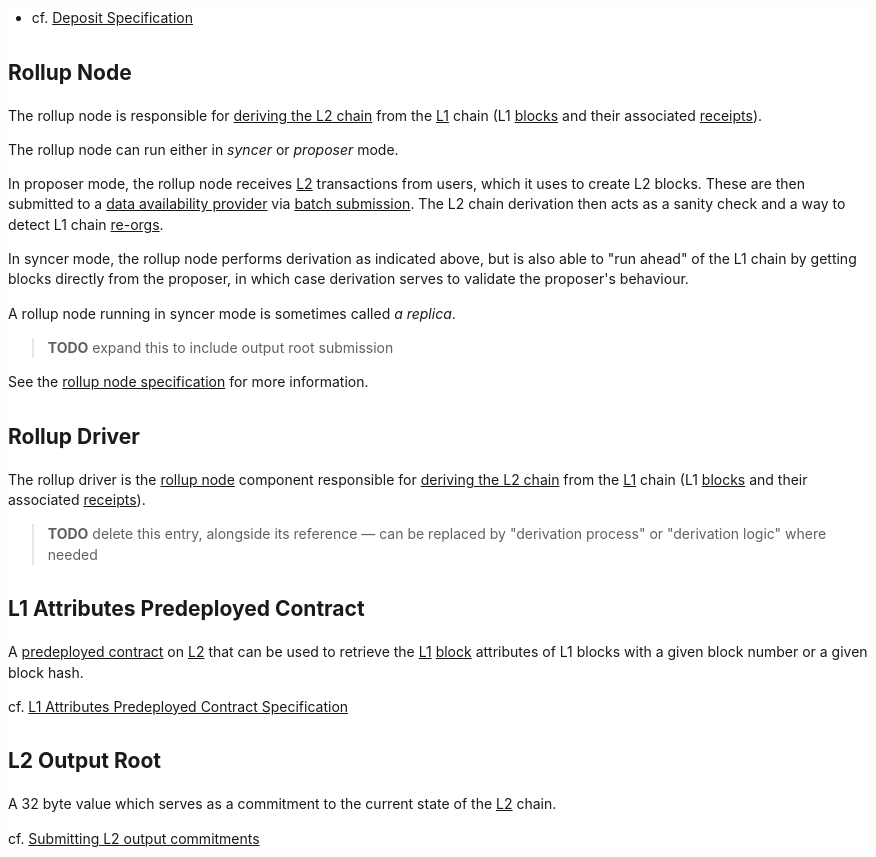 - cf. [Deposit Specification](deposits.md#address-aliasing)

## Rollup Node

[rollup-node]: glossary.md#rollup-node

The rollup node is responsible for [deriving the L2 chain][derivation] from the [L1] chain (L1 [blocks][block] and their
associated [receipts][receipt]).

The rollup node can run either in _syncer_ or _proposer_ mode.

In proposer mode, the rollup node receives [L2] transactions from users, which it uses to create L2 blocks. These are
then submitted to a [data availability provider][avail-provider] via [batch submission][batch-submission]. The L2 chain
derivation then acts as a sanity check and a way to detect L1 chain [re-orgs][reorg].

In syncer mode, the rollup node performs derivation as indicated above, but is also able to "run ahead" of the L1
chain by getting blocks directly from the proposer, in which case derivation serves to validate the proposer's
behaviour.

A rollup node running in syncer mode is sometimes called _a replica_.

> **TODO** expand this to include output root submission

See the [rollup node specification][rollup-node-spec] for more information.

## Rollup Driver

[rollup driver]: glossary.md#rollup-driver

The rollup driver is the [rollup node][rollup-node] component responsible for [deriving the L2 chain][derivation]
from the [L1] chain (L1 [blocks][block] and their associated [receipts][receipt]).

> **TODO** delete this entry, alongside its reference — can be replaced by "derivation process" or "derivation logic"
> where needed

## L1 Attributes Predeployed Contract

[l1-attr-predeploy]: glossary.md#l1-attributes-predeployed-contract

A [predeployed contract][predeploy] on [L2] that can be used to retrieve the [L1] [block] attributes of L1 blocks
with a given block number or a given block hash.

cf. [L1 Attributes Predeployed Contract Specification](deposits.md#l1-attributes-predeployed-contract)

## L2 Output Root

[l2-output]: glossary.md#l2-output-root

A 32 byte value which serves as a commitment to the current state of the [L2] chain.

cf. [Submitting L2 output commitments](validator.md#submitting-l2-output-commitments)


[l1]: glossary.md#layer-1-L1
[l2]: glossary.md#layer-2-L2
[block]: glossary.md#block
[nano-header]: https://github.com/norswap/nanoeth/blob/cc5d94a349c90627024f3cd629a2d830008fec72/src/com/norswap/nanoeth/blocks/BlockHeader.java#L22-L156
[account]: glossary.md#account
[ethereum-account-details]: https://ethereum.org/en/developers/docs/accounts/
[eoa]: glossary.md#eoa
[state]: glossary.md#state
[state-trie]: glossary.md#state-trie
[state-root]: glossary.md#state-root
[storage-trie]: glossary.md#storage-trie
[storage-root]: glossary.md#storage-root
[keccak]: glossary.md#Keccak
[keccak-wiki]: https://en.wikipedia.org/wiki/SHA-3
[mpt]: glossary.md#merkle-patricia-trie
[mpt-details]: https://github.com/norswap/nanoeth/blob/d4c0c89cc774d4225d16970aa44c74114c1cfa63/src/com/norswap/nanoeth/trees/patricia/README.md
[zk trie]: glossary.md#zk-trie
[rlp]: https://ethereum.org/en/developers/docs/data-structures-and-encoding/rlp/
[zkt-details]: https://github.com/kroma-network/zktrie
[reorg]: glossary.md#chain-re-organization
[predeploy]: glossary.md#predeployed-contract-predeploy
[receipt]: glossary.md#receipt
[bloom filter]: https://en.wikipedia.org/wiki/Bloom_filter
[solidity events]: https://docs.soliditylang.org/en/latest/contracts.html?highlight=events#events
[transaction-type]: glossary.md#transaction-type
[eip-2718]: https://eips.ethereum.org/EIPS/eip-2718
[fork-choice-rule]: glossary.md#fork-choice-rule
[pga]: glossary.md#priority-gas-auction
[sequencing]: glossary.md#sequencing
[sequencer]: glossary.md#sequencer
[mev]: glossary.md#mev
[mev-details]: https://ethereum.org/en/developers/docs/mev/
[proposal]: glossary.md#proposal
[execution-payload]: https://github.com/ethereum/execution-apis/blob/main/src/engine/paris.md#executionpayloadv1
[proposer]: glossary.md#proposer
[proposing-window]: glossary.md#proposing-window
[proposing-epoch]: glossary.md#proposing-epoch
[l1-origin]: glossary.md#l1-origin
[validation]: glossary.md#validation
[checkpoint-output]: glossary.md#checkpoint-output
[validator]: glossary.md#validator
[trusted-validator]: glossary.md#trusted-validator
[validating-epoch]: glossary.md#validating-epoch
[submission-timeout]: glossary.md#submission-timeout
[priority-round]: glossary.md#priority-round
[public-round]: glossary.md#public-round
[validator-reward]: glossary.md#validator-reward
[deposits]: glossary.md#deposits
[deposits-spec]: deposits.md
[deposited]: glossary.md#deposited-transaction
[l1-attr-deposit]: glossary.md#l1-attributes-deposited-transaction
[l1-attributes-tx-spec]: deposits.md#l1-attributes-deposited-transaction
[user-deposited]: glossary.md#user-deposited-transaction
[tx-deposits-spec]: deposits.md#user-deposited-transactions
[depositing-call]: glossary.md#depositing-call
[depositing-tx]: glossary.md#depositing-transaction
[depositor]: glossary.md#depositor
[deposit-tx-type]: glossary.md#deposited-transaction-type
[spec-deposit-tx-type]: deposits.md#the-deposited-transaction-type
[deposit-contract]: glossary.md#deposit-contract
[withdrawals]: glossary.md#withdrawals
[relayer]: glossary.md#withdrawals
[finalization-period]: glossary.md#finalization-period
[batch-submission]: glossary.md#batch-submission
[data-availability]: glossary.md#data-availability
[avail-provider]: glossary.md#data-availability-provider
[eip4844]: https://www.eip4844.com/
[proposer-batch]: glossary.md#proposer-batch
[channel]: glossary.md#channel
[frame-format]: derivation.md#frame-format
[channel-frame]: glossary.md#channel-frame
[batcher]: glossary.md#batcher
[batcher-transaction]: glossary.md#batcher-transaction
[channel-timeout]: glossary.md#channel-timeout
[reset-channel-buffer]: derivation.md#resetting-channel-buffering
[derivation]: glossary.md#L2-chain-derivation
[deriv-inputs]: glossary.md#l2-chain-derivation-inputs
[system-config]: glossary.md#system-configuration
[payload-attr]: glossary.md#payload-attributes
[building-payload-attr]: rollup-node.md#building-the-payload-attributes
[engine-api]: https://github.com/ethereum/execution-apis/blob/main/src/engine/paris.md#PayloadAttributesV1
[l2-genesis]: glossary.md#l2-genesis-block
[l2-chain-inception]: glossary.md#L2-chain-inception
[safe-l2-block]: glossary.md#safe-l2-block
[safe-l2-head]: glossary.md#safe-l2-head
[unsafe-l2-block]: glossary.md#unsafe-l2-block
[unsafe-l2-head]: glossary.md#unsafe-l2-head
[consolidation]: glossary.md#unsafe-block-consolidation
[engine-queue]: derivation.md#engine-queue
[finalized-l2-head]: glossary.md#finalized-l2-head
[finality]: https://hackmd.io/@prysmaticlabs/finality
[address-aliasing]: glossary.md#address-aliasing
[output-oracle]: glossary.md#l2-output-oracle-contract
[validator-pool-contract]: glossary.md#validator-pool-contract
[colosseum-contract]: glossary.md#colosseum-contract
[zk-fault-proof]: glossary.md#zk-fault-proof
[security-council]: glossary.md#security-council
[time-slot]: glossary.md#time-slot
[block-time]: glossary.md#block-time
[unsafe-sync]: glossary.md#unsafe-sync
[execution-engine]: glossary.md#execution-engine
[mempool]: https://www.quicknode.com/guides/defi/how-to-access-ethereum-mempool
[derivation-spec]: derivation.md
[rollup-node-spec]: rollup-node.md
[merge]: https://ethereum.org/en/eth2/merge/
[yellow]: https://ethereum.github.io/yellowpaper/paper.pdf